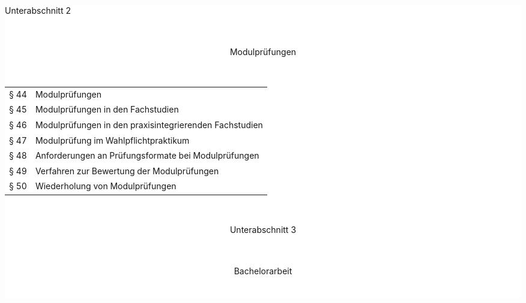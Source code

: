 Unterabschnitt 2

</div>

<div class="jurAbsatz">

 

</div>

<div class="S5" style="text-align:center;">

Modulprüfungen

</div>

<div class="jurAbsatz">

 

</div>

|      |                                                        |
| :--- | :----------------------------------------------------- |
| § 44 | Modulprüfungen                                         |
| § 45 | Modulprüfungen in den Fachstudien                      |
| § 46 | Modulprüfungen in den praxisintegrierenden Fachstudien |
| § 47 | Modulprüfung im Wahlpflichtpraktikum                   |
| § 48 | Anforderungen an Prüfungsformate bei Modulprüfungen    |
| § 49 | Verfahren zur Bewertung der Modulprüfungen             |
| § 50 | Wiederholung von Modulprüfungen                        |

<div class="jurAbsatz">

 

</div>

<div class="S5" style="text-align:center;">

Unterabschnitt 3

</div>

<div class="jurAbsatz">

 

</div>

<div class="S5" style="text-align:center;">

Bachelorarbeit

</div>

<div class="jurAbsatz">

 
